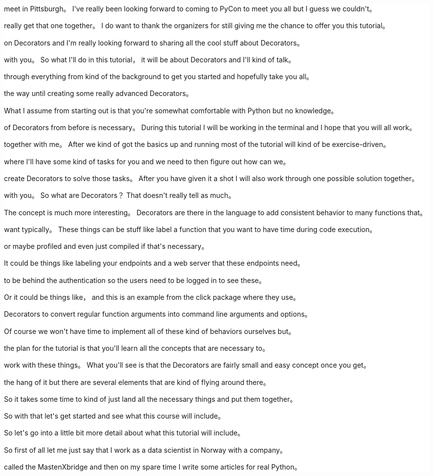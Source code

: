  meet in Pittsburgh。 I've really been looking forward to coming to PyCon to meet you all but I guess we couldn't。

 really get that one together。 I do want to thank the organizers for still giving me the chance to offer you this tutorial。

 on Decorators and I'm really looking forward to sharing all the cool stuff about Decorators。

 with you。 So what I'll do in this tutorial， it will be about Decorators and I'll kind of talk。

 through everything from kind of the background to get you started and hopefully take you all。

 the way until creating some really advanced Decorators。

 What I assume from starting out is that you're somewhat comfortable with Python but no knowledge。

 of Decorators from before is necessary。 During this tutorial I will be working in the terminal and I hope that you will all work。

 together with me。 After we kind of got the basics up and running most of the tutorial will kind of be exercise-driven。

 where I'll have some kind of tasks for you and we need to then figure out how can we。

 create Decorators to solve those tasks。 After you have given it a shot I will also work through one possible solution together。

 with you。 So what are Decorators？ That doesn't really tell as much。

 The concept is much more interesting。 Decorators are there in the language to add consistent behavior to many functions that。

 want typically。 These things can be stuff like label a function that you want to have time during code execution。

 or maybe profiled and even just compiled if that's necessary。

 It could be things like labeling your endpoints and a web server that these endpoints need。

 to be behind the authentication so the users need to be logged in to see these。

 Or it could be things like， and this is an example from the click package where they use。

 Decorators to convert regular function arguments into command line arguments and options。

 Of course we won't have time to implement all of these kind of behaviors ourselves but。

 the plan for the tutorial is that you'll learn all the concepts that are necessary to。

 work with these things。 What you'll see is that the Decorators are fairly small and easy concept once you get。

 the hang of it but there are several elements that are kind of flying around there。

 So it takes some time to kind of just land all the necessary things and put them together。

 So with that let's get started and see what this course will include。

 So let's go into a little bit more detail about what this tutorial will include。

 So first of all let me just say that I work as a data scientist in Norway with a company。

 called the MastenXbridge and then on my spare time I write some articles for real Python。
